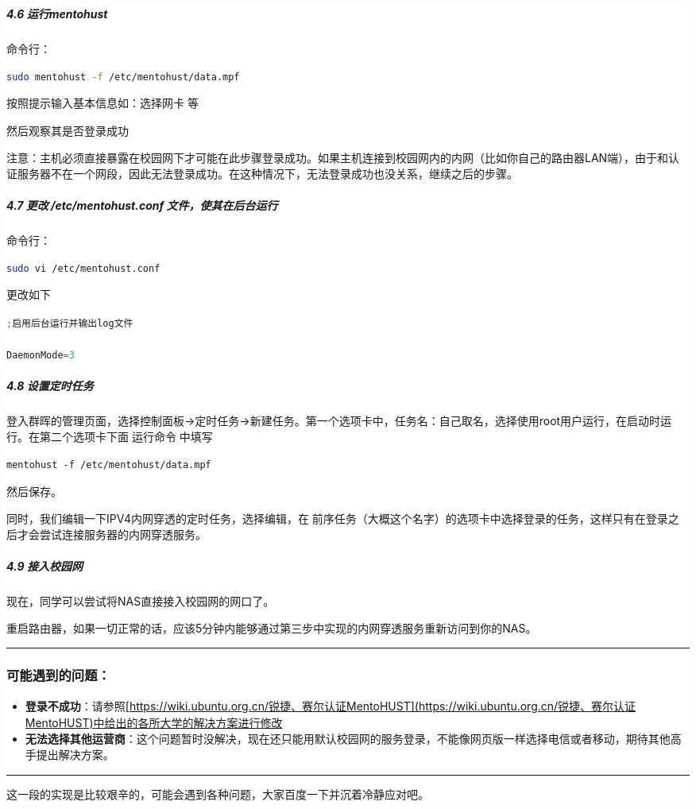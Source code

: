 ##### 4.6 运行mentohust

命令行：

```bash
sudo mentohust -f /etc/mentohust/data.mpf
```

按照提示输入基本信息如：选择网卡 等

然后观察其是否登录成功

注意：主机必须直接暴露在校园网下才可能在此步骤登录成功。如果主机连接到校园网内的内网（比如你自己的路由器LAN端），由于和认证服务器不在一个网段，因此无法登录成功。在这种情况下，无法登录成功也没关系，继续之后的步骤。

##### 4.7 更改 /etc/mentohust.conf 文件，使其在后台运行

命令行：

```bash
sudo vi /etc/mentohust.conf
```

更改如下

```go
;启用后台运行并输出log文件

DaemonMode=3
```



##### 4.8 设置定时任务

登入群晖的管理页面，选择控制面板->定时任务->新建任务。第一个选项卡中，任务名：自己取名，选择使用root用户运行，在启动时运行。在第二个选项卡下面 运行命令 中填写

```
mentohust -f /etc/mentohust/data.mpf
```

然后保存。

同时，我们编辑一下IPV4内网穿透的定时任务，选择编辑，在 前序任务（大概这个名字）的选项卡中选择登录的任务，这样只有在登录之后才会尝试连接服务器的内网穿透服务。

##### 4.9 接入校园网

现在，同学可以尝试将NAS直接接入校园网的网口了。

重启路由器，如果一切正常的话，应该5分钟内能够通过第三步中实现的内网穿透服务重新访问到你的NAS。

------

### 可能遇到的问题：

- **登录不成功**：请参照[https://wiki.ubuntu.org.cn/锐捷、赛尔认证MentoHUST](https://wiki.ubuntu.org.cn/锐捷、赛尔认证MentoHUST)中给出的各所大学的解决方案进行修改
- **无法选择其他运营商**：这个问题暂时没解决，现在还只能用默认校园网的服务登录，不能像网页版一样选择电信或者移动，期待其他高手提出解决方案。

------

这一段的实现是比较艰辛的，可能会遇到各种问题，大家百度一下并沉着冷静应对吧。
